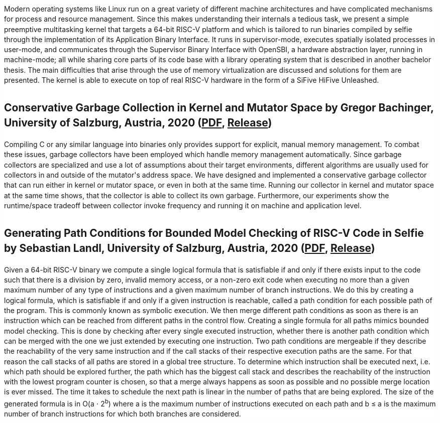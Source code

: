 Modern operating systems like Linux run on a great variety of different machine architectures and have complicated mechanisms for process and resource management. Since this makes understanding their internals a tedious task, we present a simple preemptive multitasking kernel that targets a 64-bit RISC-V platform and which is tailored to run binaries compiled by selfie through the implementation of its Application Binary Interface. It runs in supervisor-mode, executes spatially isolated processes in user-mode, and communicates through the Supervisor Binary Interface with OpenSBI, a hardware abstraction layer, running in machine-mode; all while sharing core parts of its code base with a library operating system that is described in another bachelor thesis. The main difficulties that arise through the use of memory virtualization are discussed and solutions for them are presented. The kernel is able to execute on top of real RISC-V hardware in the form of a SiFive HiFive Unleashed.

## Conservative Garbage Collection in Kernel and Mutator Space by Gregor Bachinger, University of Salzburg, Austria, 2020 ([PDF](https://github.com/cksystemsteaching/selfie/releases/download/bachelor_thesis_bachinger/bachelor_thesis_bachinger.pdf), [Release](https://github.com/cksystemsteaching/selfie/releases/tag/bachelor_thesis_bachinger))

Compiling C or any similar language into binaries only provides support for explicit, manual memory management. To combat these issues, garbage collectors have been employed which handle memory management automatically. Since garbage collectors are specialized and use a lot of assumptions about their target environments, different algorithms are usually used for collectors in and outside of the mutator's address space. We have designed and implemented a conservative garbage collector that can run either in kernel or mutator space, or even in both at the same time. Running our collector in kernel and mutator space at the same time shows, that the collector is able to collect its own garbage. Furthermore, our experiments show the runtime/space tradeoff between collector invoke frequency and running it on machine and application level.

## Generating Path Conditions for Bounded Model Checking of RISC-V Code in Selfie by Sebastian Landl, University of Salzburg, Austria, 2020 ([PDF](https://github.com/cksystemsteaching/selfie/releases/download/bachelor_thesis_landl/bachelor_thesis_landl.pdf), [Release](https://github.com/cksystemsteaching/selfie/releases/tag/bachelor_thesis_landl))

Given a 64-bit RISC-V binary we compute a single logical formula that is satisfiable if and only if there exists input to the code such that there is a division by zero, invalid memory access, or a non-zero exit code when executing no more than a given maximum number of any type of instructions and a given maximum number of branch instructions. We do this by creating a logical formula, which is satisfiable if and only if a given instruction is reachable, called a path condition for each possible path of the program. This is commonly known as symbolic execution. We then merge different path conditions as soon as there is an instruction which can be reached from different paths in the control flow. Creating a single formula for all paths mimics bounded model checking. This is done by checking after every single executed instruction, whether there is another path condition which can be merged with the one we just extended by executing one instruction. Two path conditions are mergeable if they describe the reachability of the very same instruction and if the call stacks of their respective execution paths are the same. For that reason the call stacks of all paths are stored in a global tree structure. To determine which instruction shall be executed next, i.e. which path should be explored further, the path which has the biggest call stack and describes the reachability of the instruction with the lowest program counter is chosen, so that a merge always happens as soon as possible and no possible merge location is ever missed. The time it takes to schedule the next path is linear in the number of paths that are being explored. The size of the generated formula is in O(a &sdot; 2<sup>b</sup>) where a is the maximum number of instructions executed on each path and b &le; a is the maximum number of branch instructions for which both branches are considered.
